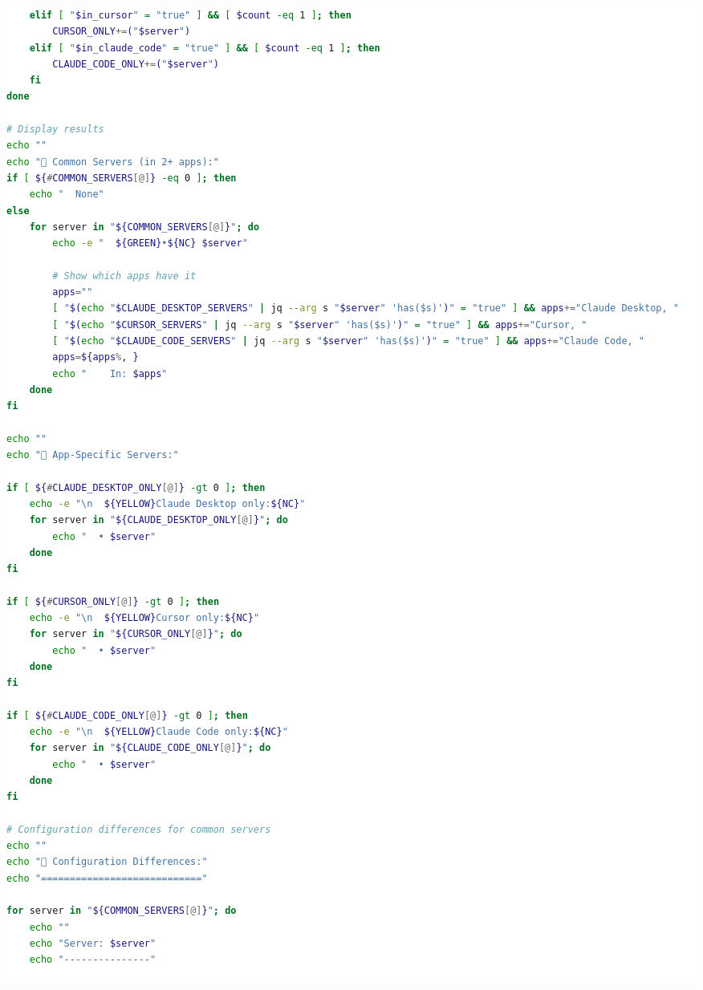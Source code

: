 ```bash
    elif [ "$in_cursor" = "true" ] && [ $count -eq 1 ]; then
        CURSOR_ONLY+=("$server")
    elif [ "$in_claude_code" = "true" ] && [ $count -eq 1 ]; then
        CLAUDE_CODE_ONLY+=("$server")
    fi
done

# Display results
echo ""
echo "🤝 Common Servers (in 2+ apps):"
if [ ${#COMMON_SERVERS[@]} -eq 0 ]; then
    echo "  None"
else
    for server in "${COMMON_SERVERS[@]}"; do
        echo -e "  ${GREEN}•${NC} $server"
        
        # Show which apps have it
        apps=""
        [ "$(echo "$CLAUDE_DESKTOP_SERVERS" | jq --arg s "$server" 'has($s)')" = "true" ] && apps+="Claude Desktop, "
        [ "$(echo "$CURSOR_SERVERS" | jq --arg s "$server" 'has($s)')" = "true" ] && apps+="Cursor, "
        [ "$(echo "$CLAUDE_CODE_SERVERS" | jq --arg s "$server" 'has($s)')" = "true" ] && apps+="Claude Code, "
        apps=${apps%, }
        echo "    In: $apps"
    done
fi

echo ""
echo "📱 App-Specific Servers:"

if [ ${#CLAUDE_DESKTOP_ONLY[@]} -gt 0 ]; then
    echo -e "\n  ${YELLOW}Claude Desktop only:${NC}"
    for server in "${CLAUDE_DESKTOP_ONLY[@]}"; do
        echo "  • $server"
    done
fi

if [ ${#CURSOR_ONLY[@]} -gt 0 ]; then
    echo -e "\n  ${YELLOW}Cursor only:${NC}"
    for server in "${CURSOR_ONLY[@]}"; do
        echo "  • $server"
    done
fi

if [ ${#CLAUDE_CODE_ONLY[@]} -gt 0 ]; then
    echo -e "\n  ${YELLOW}Claude Code only:${NC}"
    for server in "${CLAUDE_CODE_ONLY[@]}"; do
        echo "  • $server"
    done
fi

# Configuration differences for common servers
echo ""
echo "🔧 Configuration Differences:"
echo "============================"

for server in "${COMMON_SERVERS[@]}"; do
    echo ""
    echo "Server: $server"
    echo "---------------"
    
```
